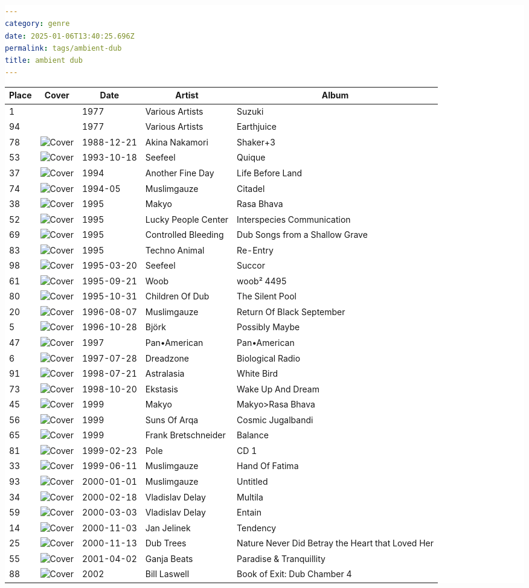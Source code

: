 ```yaml
---
category: genre
date: 2025-01-06T13:40:25.696Z
permalink: tags/ambient-dub
title: ambient dub
---
```


| Place | Cover | Date | Artist | Album |
|---|---|---|---|---|
| 1 |  | 1977 | Various Artists | Suzuki |
| 94 |  | 1977 | Various Artists | Earthjuice |
| 78 | ![Cover](https://i.discogs.com/JG-KxK7OgbCnqUg8vdGi8k9-gluyvZ9ZhlUaNc9JAug/rs:fit/g:sm/q:40/h:150/w:150/czM6Ly9kaXNjb2dz/LWRhdGFiYXNlLWlt/YWdlcy9SLTcwMTY3/NjYtMTU1MzQ4MzYy/MS05ODc5LmpwZWc.jpeg) | 1988-12-21 | Akina Nakamori | Shaker+3 |
| 53 | ![Cover](http://coverartarchive.org/release/1d30963e-ad75-4708-aca4-067db3def0ab/32486041492-250.jpg) | 1993-10-18 | Seefeel | Quique |
| 37 | ![Cover](http://coverartarchive.org/release/418ad323-4152-40bd-be44-3f0c83eae91e/4287389461-250.jpg) | 1994 | Another Fine Day | Life Before Land |
| 74 | ![Cover](http://coverartarchive.org/release/70a8474a-a787-4523-bd3f-076b06d5e968/3996482339-250.jpg) | 1994-05 | Muslimgauze | Citadel |
| 38 | ![Cover](http://coverartarchive.org/release/32ebb16f-d11f-43cc-acb1-510d6a7703d9/18888048286-250.jpg) | 1995 | Makyo | Rasa Bhava |
| 52 | ![Cover](http://coverartarchive.org/release/b9845f7f-f75b-459b-a839-bce1337ea224/18463691807-250.jpg) | 1995 | Lucky People Center | Interspecies Communication |
| 69 | ![Cover](http://coverartarchive.org/release/37299cc1-89ef-3db5-9b5e-6f437b54c478/28999896713-250.jpg) | 1995 | Controlled Bleeding | Dub Songs from a Shallow Grave |
| 83 | ![Cover](http://coverartarchive.org/release/4095586a-6694-47c4-95df-f2e1f897d816/11817999588-250.jpg) | 1995 | Techno Animal | Re-Entry |
| 98 | ![Cover](https://i.discogs.com/txRost4T89TH8mRbY1rdaOGzIFWk8TlqGicW0s9i-RE/rs:fit/g:sm/q:40/h:150/w:150/czM6Ly9kaXNjb2dz/LWRhdGFiYXNlLWlt/YWdlcy9SLTM2MTct/MTIyODgzNDE3Ni5q/cGVn.jpeg) | 1995-03-20 | Seefeel | Succor |
| 61 | ![Cover](http://coverartarchive.org/release/d9fb66ba-f2cc-4bdf-ad6c-f64f6828b03d/10824777758-250.jpg) | 1995-09-21 | Woob | woob² 4495 |
| 80 | ![Cover](http://coverartarchive.org/release/44469f52-aba7-417b-8e8a-6212d66a8cd2/28922857132-250.jpg) | 1995-10-31 | Children Of Dub | The Silent Pool |
| 20 | ![Cover](http://coverartarchive.org/release/fa6e9328-1600-451d-bbdd-4654f16cf4d4/6835172865-250.jpg) | 1996-08-07 | Muslimgauze | Return Of Black September |
| 5 | ![Cover](http://coverartarchive.org/release/3517bb5d-66c8-4f74-9715-109e5da07d8e/3488470034-250.jpg) | 1996-10-28 | Björk | Possibly Maybe |
| 47 | ![Cover](https://i.discogs.com/Pvh-kl5LepxHTxbMQA6xqhRjWOS6aJmeeyFhl1KsjXk/rs:fit/g:sm/q:40/h:150/w:150/czM6Ly9kaXNjb2dz/LWRhdGFiYXNlLWlt/YWdlcy9SLTUzMjE0/LTEyNDgxOTkzNDMu/anBlZw.jpeg) | 1997 | Pan•American | Pan•American |
| 6 | ![Cover](https://i.discogs.com/NDqOuLbqTulyxVukfvJgRs3YD51cQny_-XLezkqyNys/rs:fit/g:sm/q:40/h:150/w:150/czM6Ly9kaXNjb2dz/LWRhdGFiYXNlLWlt/YWdlcy9SLTIwNTcz/LTEyMjg0MzE3MTUu/anBlZw.jpeg) | 1997-07-28 | Dreadzone | Biological Radio |
| 91 | ![Cover](https://i.discogs.com/LoyVJHihkDUwtlqNsOg1ebHitKzqEBzkmnjG037hc7s/rs:fit/g:sm/q:40/h:150/w:150/czM6Ly9kaXNjb2dz/LWRhdGFiYXNlLWlt/YWdlcy9SLTgxNzkx/LTExMTU1NjcyMzku/anBn.jpeg) | 1998-07-21 | Astralasia | White Bird |
| 73 | ![Cover](http://coverartarchive.org/release/7318ab44-1068-41e7-9354-2bd8c03f14de/26436722580-250.jpg) | 1998-10-20 | Ekstasis | Wake Up And Dream |
| 45 | ![Cover](https://i.discogs.com/SrmwoOt50bkiGM1Ed5lUWzKeuyAuSW1votNZ3huOqsQ/rs:fit/g:sm/q:40/h:150/w:150/czM6Ly9kaXNjb2dz/LWRhdGFiYXNlLWlt/YWdlcy9SLTIzODA1/NC0xMjI2MzIyNjg0/LmpwZWc.jpeg) | 1999 | Makyo | Makyo&gt;Rasa Bhava |
| 56 | ![Cover](http://coverartarchive.org/release/641ec1b2-8e04-4e03-b2db-b9d2a61483b8/4238374067-250.jpg) | 1999 | Suns Of Arqa | Cosmic Jugalbandi |
| 65 | ![Cover](https://i.discogs.com/3nDGW-6kNmd9xO2mKNSnqmvxSyLACjrOokc_sves81o/rs:fit/g:sm/q:40/h:150/w:150/czM6Ly9kaXNjb2dz/LWRhdGFiYXNlLWlt/YWdlcy9SLTMxNTIy/LTE1NTY0NTMwMzgt/NDk3MS5qcGVn.jpeg) | 1999 | Frank Bretschneider | Balance |
| 81 | ![Cover](https://i.discogs.com/Nn47Ok8JsBD8V4SW7FieElbKOIVlNGTeqAOfeUSGFFg/rs:fit/g:sm/q:40/h:150/w:150/czM6Ly9kaXNjb2dz/LWRhdGFiYXNlLWlt/YWdlcy9SLTU2ODAt/MTI0ODUzOTQ4OS5q/cGVn.jpeg) | 1999-02-23 | Pole | CD 1 |
| 33 | ![Cover](http://coverartarchive.org/release/56fc07a8-a7c5-4ac4-9ef7-7e763299da94/10159484387-250.jpg) | 1999-06-11 | Muslimgauze | Hand Of Fatima |
| 93 | ![Cover](http://coverartarchive.org/release/664ab3bd-e1a5-43ed-881f-3051f214acaa/10159789116-250.jpg) | 2000-01-01 | Muslimgauze | Untitled |
| 34 | ![Cover](http://coverartarchive.org/release/5e4df9cd-8d47-30ee-8dd0-ac9bf6222ddf/10342361630-250.jpg) | 2000-02-18 | Vladislav Delay | Multila |
| 59 | ![Cover](http://coverartarchive.org/release/2e407966-4954-4041-b3aa-89027d4f69d1/28482633150-250.jpg) | 2000-03-03 | Vladislav Delay | Entain |
| 14 | ![Cover](http://coverartarchive.org/release/e264656a-cf62-442b-a12e-36b2fe872260/1501380976-250.jpg) | 2000-11-03 | Jan Jelinek | Tendency |
| 25 | ![Cover](http://coverartarchive.org/release/f995972d-f98c-460b-b1fb-d48b285bea94/9185489091-250.jpg) | 2000-11-13 | Dub Trees | Nature Never Did Betray the Heart that Loved Her |
| 55 | ![Cover](https://i.discogs.com/pgWprUoEVPfiUaSWPbtquTqEjCYyplRuiNx18ZCz99U/rs:fit/g:sm/q:40/h:150/w:150/czM6Ly9kaXNjb2dz/LWRhdGFiYXNlLWlt/YWdlcy9SLTQ0Mjcy/NC0xMzA1MTIyNzM5/LmpwZWc.jpeg) | 2001-04-02 | Ganja Beats | Paradise &amp; Tranquillity |
| 88 | ![Cover](http://coverartarchive.org/release/ba1dd566-9b86-4fe2-bf93-069301122dd8/27413688631-250.jpg) | 2002 | Bill Laswell | Book of Exit: Dub Chamber 4 |